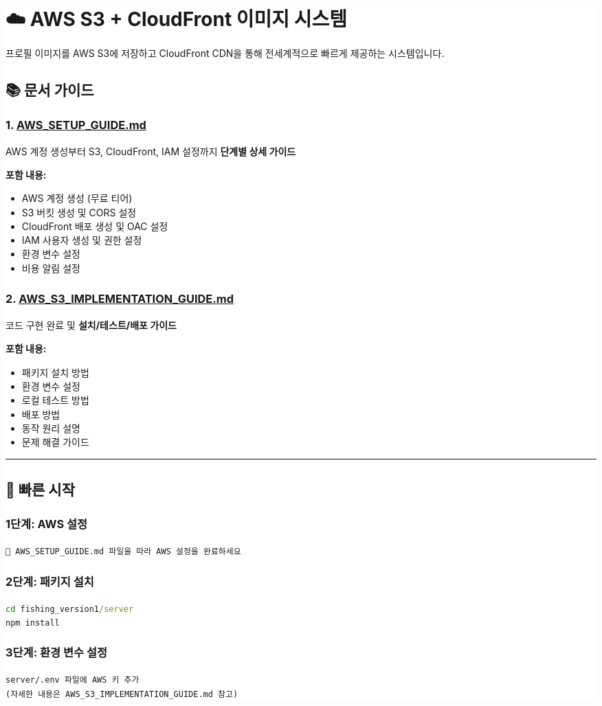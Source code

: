 # ☁️ AWS S3 + CloudFront 이미지 시스템

프로필 이미지를 AWS S3에 저장하고 CloudFront CDN을 통해 전세계적으로 빠르게 제공하는 시스템입니다.

## 📚 문서 가이드

### 1. [AWS_SETUP_GUIDE.md](./AWS_SETUP_GUIDE.md)
AWS 계정 생성부터 S3, CloudFront, IAM 설정까지 **단계별 상세 가이드**

**포함 내용:**
- AWS 계정 생성 (무료 티어)
- S3 버킷 생성 및 CORS 설정
- CloudFront 배포 생성 및 OAC 설정
- IAM 사용자 생성 및 권한 설정
- 환경 변수 설정
- 비용 알림 설정

### 2. [AWS_S3_IMPLEMENTATION_GUIDE.md](./AWS_S3_IMPLEMENTATION_GUIDE.md)
코드 구현 완료 및 **설치/테스트/배포 가이드**

**포함 내용:**
- 패키지 설치 방법
- 환경 변수 설정
- 로컬 테스트 방법
- 배포 방법
- 동작 원리 설명
- 문제 해결 가이드

---

## 🚀 빠른 시작

### 1단계: AWS 설정
```
📖 AWS_SETUP_GUIDE.md 파일을 따라 AWS 설정을 완료하세요
```

### 2단계: 패키지 설치
```cmd
cd fishing_version1/server
npm install
```

### 3단계: 환경 변수 설정
```
server/.env 파일에 AWS 키 추가
(자세한 내용은 AWS_S3_IMPLEMENTATION_GUIDE.md 참고)
```
